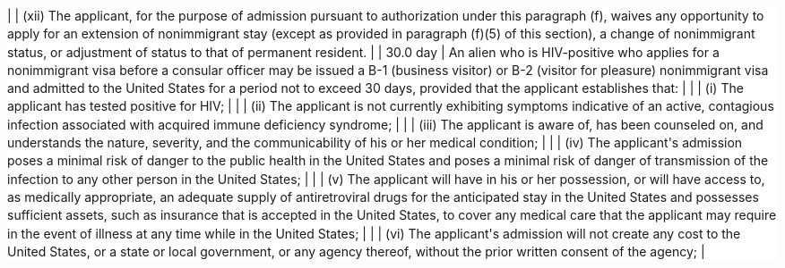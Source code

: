 |            |             (xii) The applicant, for the purpose of admission pursuant to authorization under this paragraph (f), waives any opportunity to apply for an extension of nonimmigrant stay (except as provided in paragraph (f)(5) of this section), a change of nonimmigrant status, or adjustment of status to that of permanent resident.                                                                                                                                                                                                                                                                                                                                                                              |
| 30.0 day   | An alien who is HIV-positive who applies for a nonimmigrant visa before a consular officer may be issued a B-1 (business visitor) or B-2 (visitor for pleasure) nonimmigrant visa and admitted to the United States for a period not to exceed 30 days, provided that the applicant establishes that:                                                                                                                                                                                                                                                                                                                                                                                                                  |
|            |             (i) The applicant has tested positive for HIV;                                                                                                                                                                                                                                                                                                                                                                                                                                                                                                                                                                                                                                                             |
|            |             (ii) The applicant is not currently exhibiting symptoms indicative of an active, contagious infection associated with acquired immune deficiency syndrome;                                                                                                                                                                                                                                                                                                                                                                                                                                                                                                                                                 |
|            |             (iii) The applicant is aware of, has been counseled on, and understands the nature, severity, and the communicability of his or her medical condition;                                                                                                                                                                                                                                                                                                                                                                                                                                                                                                                                                     |
|            |             (iv) The applicant's admission poses a minimal risk of danger to the public health in the United States and poses a minimal risk of danger of transmission of the infection to any other person in the United States;                                                                                                                                                                                                                                                                                                                                                                                                                                                                                      |
|            |             (v) The applicant will have in his or her possession, or will have access to, as medically appropriate, an adequate supply of antiretroviral drugs for the anticipated stay in the United States and possesses sufficient assets, such as insurance that is accepted in the United States, to cover any medical care that the applicant may require in the event of illness at any time while in the United States;                                                                                                                                                                                                                                                                                        |
|            |             (vi) The applicant's admission will not create any cost to the United States, or a state or local government, or any agency thereof, without the prior written consent of the agency;                                                                                                                                                                                                                                                                                                                                                                                                                                                                                                                      |